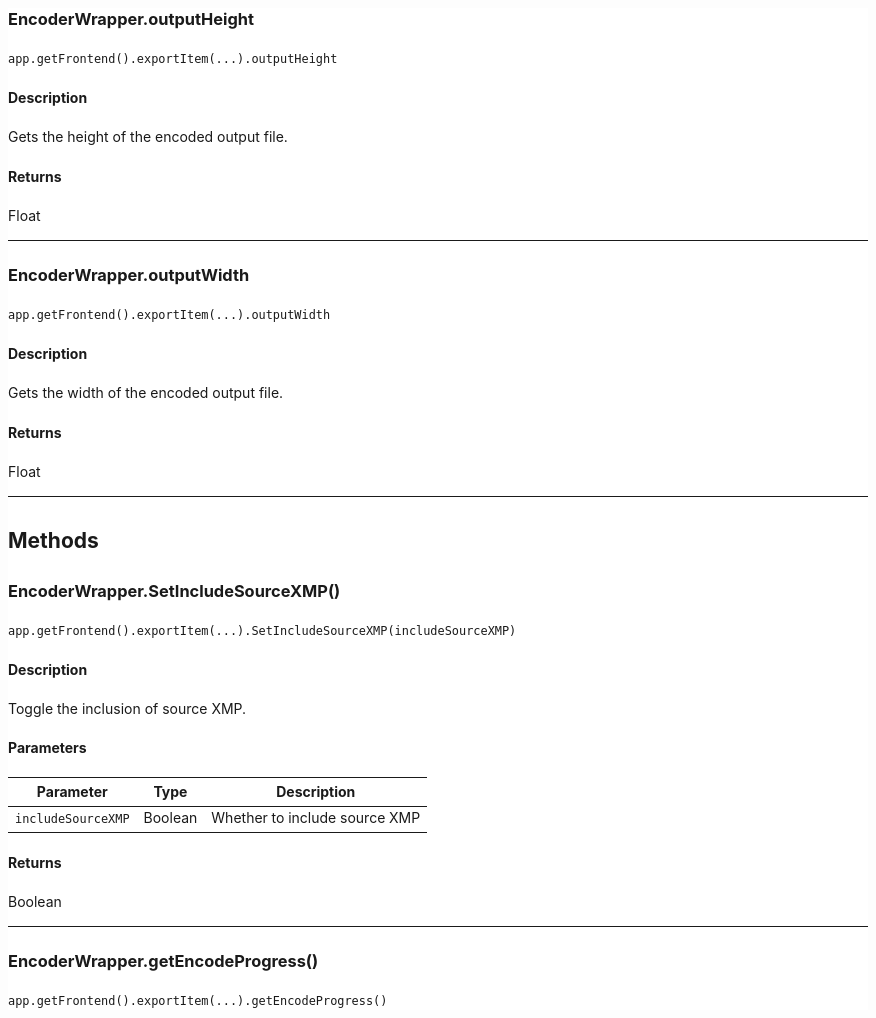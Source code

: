
### EncoderWrapper.outputHeight

`app.getFrontend().exportItem(...).outputHeight`

#### Description

Gets the height of the encoded output file.

#### Returns

Float

---

### EncoderWrapper.outputWidth

`app.getFrontend().exportItem(...).outputWidth`

#### Description

Gets the width of the encoded output file.

#### Returns

Float

---

## Methods

### EncoderWrapper.SetIncludeSourceXMP()

`app.getFrontend().exportItem(...).SetIncludeSourceXMP(includeSourceXMP)`

#### Description

Toggle the inclusion of source XMP.

#### Parameters

|     Parameter      |  Type   |          Description          |
| ------------------ | ------- | ----------------------------- |
| `includeSourceXMP` | Boolean | Whether to include source XMP |

#### Returns

Boolean

---

### EncoderWrapper.getEncodeProgress()

`app.getFrontend().exportItem(...).getEncodeProgress()`
